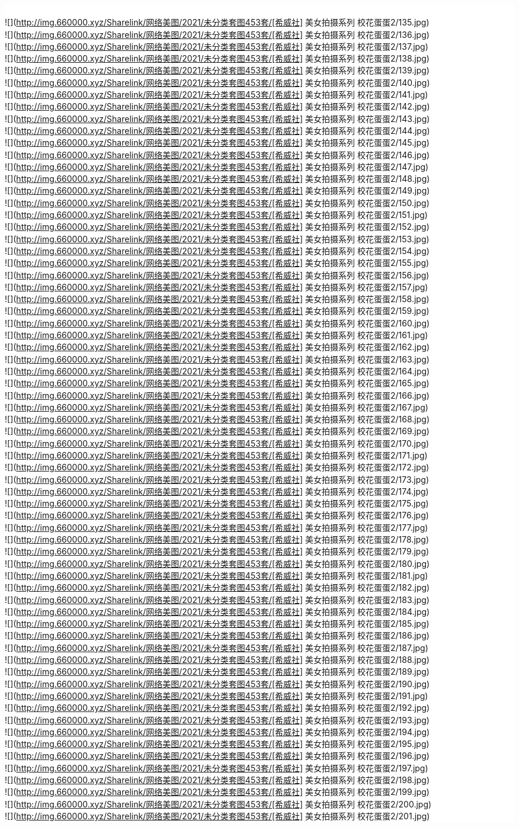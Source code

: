 <br>![](http://img.660000.xyz/Sharelink/网络美图/2021/未分类套图453套/[希威社] 美女拍摄系列 校花蛋蛋2/135.jpg) <br>![](http://img.660000.xyz/Sharelink/网络美图/2021/未分类套图453套/[希威社] 美女拍摄系列 校花蛋蛋2/136.jpg) <br>![](http://img.660000.xyz/Sharelink/网络美图/2021/未分类套图453套/[希威社] 美女拍摄系列 校花蛋蛋2/137.jpg) <br>![](http://img.660000.xyz/Sharelink/网络美图/2021/未分类套图453套/[希威社] 美女拍摄系列 校花蛋蛋2/138.jpg) <br>![](http://img.660000.xyz/Sharelink/网络美图/2021/未分类套图453套/[希威社] 美女拍摄系列 校花蛋蛋2/139.jpg) <br>![](http://img.660000.xyz/Sharelink/网络美图/2021/未分类套图453套/[希威社] 美女拍摄系列 校花蛋蛋2/140.jpg) <br>![](http://img.660000.xyz/Sharelink/网络美图/2021/未分类套图453套/[希威社] 美女拍摄系列 校花蛋蛋2/141.jpg) <br>![](http://img.660000.xyz/Sharelink/网络美图/2021/未分类套图453套/[希威社] 美女拍摄系列 校花蛋蛋2/142.jpg) <br>![](http://img.660000.xyz/Sharelink/网络美图/2021/未分类套图453套/[希威社] 美女拍摄系列 校花蛋蛋2/143.jpg) <br>![](http://img.660000.xyz/Sharelink/网络美图/2021/未分类套图453套/[希威社] 美女拍摄系列 校花蛋蛋2/144.jpg) <br>![](http://img.660000.xyz/Sharelink/网络美图/2021/未分类套图453套/[希威社] 美女拍摄系列 校花蛋蛋2/145.jpg) <br>![](http://img.660000.xyz/Sharelink/网络美图/2021/未分类套图453套/[希威社] 美女拍摄系列 校花蛋蛋2/146.jpg) <br>![](http://img.660000.xyz/Sharelink/网络美图/2021/未分类套图453套/[希威社] 美女拍摄系列 校花蛋蛋2/147.jpg) <br>![](http://img.660000.xyz/Sharelink/网络美图/2021/未分类套图453套/[希威社] 美女拍摄系列 校花蛋蛋2/148.jpg) <br>![](http://img.660000.xyz/Sharelink/网络美图/2021/未分类套图453套/[希威社] 美女拍摄系列 校花蛋蛋2/149.jpg) <br>![](http://img.660000.xyz/Sharelink/网络美图/2021/未分类套图453套/[希威社] 美女拍摄系列 校花蛋蛋2/150.jpg) <br>![](http://img.660000.xyz/Sharelink/网络美图/2021/未分类套图453套/[希威社] 美女拍摄系列 校花蛋蛋2/151.jpg) <br>![](http://img.660000.xyz/Sharelink/网络美图/2021/未分类套图453套/[希威社] 美女拍摄系列 校花蛋蛋2/152.jpg) <br>![](http://img.660000.xyz/Sharelink/网络美图/2021/未分类套图453套/[希威社] 美女拍摄系列 校花蛋蛋2/153.jpg) <br>![](http://img.660000.xyz/Sharelink/网络美图/2021/未分类套图453套/[希威社] 美女拍摄系列 校花蛋蛋2/154.jpg) <br>![](http://img.660000.xyz/Sharelink/网络美图/2021/未分类套图453套/[希威社] 美女拍摄系列 校花蛋蛋2/155.jpg) <br>![](http://img.660000.xyz/Sharelink/网络美图/2021/未分类套图453套/[希威社] 美女拍摄系列 校花蛋蛋2/156.jpg) <br>![](http://img.660000.xyz/Sharelink/网络美图/2021/未分类套图453套/[希威社] 美女拍摄系列 校花蛋蛋2/157.jpg) <br>![](http://img.660000.xyz/Sharelink/网络美图/2021/未分类套图453套/[希威社] 美女拍摄系列 校花蛋蛋2/158.jpg) <br>![](http://img.660000.xyz/Sharelink/网络美图/2021/未分类套图453套/[希威社] 美女拍摄系列 校花蛋蛋2/159.jpg) <br>![](http://img.660000.xyz/Sharelink/网络美图/2021/未分类套图453套/[希威社] 美女拍摄系列 校花蛋蛋2/160.jpg) <br>![](http://img.660000.xyz/Sharelink/网络美图/2021/未分类套图453套/[希威社] 美女拍摄系列 校花蛋蛋2/161.jpg) <br>![](http://img.660000.xyz/Sharelink/网络美图/2021/未分类套图453套/[希威社] 美女拍摄系列 校花蛋蛋2/162.jpg) <br>![](http://img.660000.xyz/Sharelink/网络美图/2021/未分类套图453套/[希威社] 美女拍摄系列 校花蛋蛋2/163.jpg) <br>![](http://img.660000.xyz/Sharelink/网络美图/2021/未分类套图453套/[希威社] 美女拍摄系列 校花蛋蛋2/164.jpg) <br>![](http://img.660000.xyz/Sharelink/网络美图/2021/未分类套图453套/[希威社] 美女拍摄系列 校花蛋蛋2/165.jpg) <br>![](http://img.660000.xyz/Sharelink/网络美图/2021/未分类套图453套/[希威社] 美女拍摄系列 校花蛋蛋2/166.jpg) <br>![](http://img.660000.xyz/Sharelink/网络美图/2021/未分类套图453套/[希威社] 美女拍摄系列 校花蛋蛋2/167.jpg) <br>![](http://img.660000.xyz/Sharelink/网络美图/2021/未分类套图453套/[希威社] 美女拍摄系列 校花蛋蛋2/168.jpg) <br>![](http://img.660000.xyz/Sharelink/网络美图/2021/未分类套图453套/[希威社] 美女拍摄系列 校花蛋蛋2/169.jpg) <br>![](http://img.660000.xyz/Sharelink/网络美图/2021/未分类套图453套/[希威社] 美女拍摄系列 校花蛋蛋2/170.jpg) <br>![](http://img.660000.xyz/Sharelink/网络美图/2021/未分类套图453套/[希威社] 美女拍摄系列 校花蛋蛋2/171.jpg) <br>![](http://img.660000.xyz/Sharelink/网络美图/2021/未分类套图453套/[希威社] 美女拍摄系列 校花蛋蛋2/172.jpg) <br>![](http://img.660000.xyz/Sharelink/网络美图/2021/未分类套图453套/[希威社] 美女拍摄系列 校花蛋蛋2/173.jpg) <br>![](http://img.660000.xyz/Sharelink/网络美图/2021/未分类套图453套/[希威社] 美女拍摄系列 校花蛋蛋2/174.jpg) <br>![](http://img.660000.xyz/Sharelink/网络美图/2021/未分类套图453套/[希威社] 美女拍摄系列 校花蛋蛋2/175.jpg) <br>![](http://img.660000.xyz/Sharelink/网络美图/2021/未分类套图453套/[希威社] 美女拍摄系列 校花蛋蛋2/176.jpg) <br>![](http://img.660000.xyz/Sharelink/网络美图/2021/未分类套图453套/[希威社] 美女拍摄系列 校花蛋蛋2/177.jpg) <br>![](http://img.660000.xyz/Sharelink/网络美图/2021/未分类套图453套/[希威社] 美女拍摄系列 校花蛋蛋2/178.jpg) <br>![](http://img.660000.xyz/Sharelink/网络美图/2021/未分类套图453套/[希威社] 美女拍摄系列 校花蛋蛋2/179.jpg) <br>![](http://img.660000.xyz/Sharelink/网络美图/2021/未分类套图453套/[希威社] 美女拍摄系列 校花蛋蛋2/180.jpg) <br>![](http://img.660000.xyz/Sharelink/网络美图/2021/未分类套图453套/[希威社] 美女拍摄系列 校花蛋蛋2/181.jpg) <br>![](http://img.660000.xyz/Sharelink/网络美图/2021/未分类套图453套/[希威社] 美女拍摄系列 校花蛋蛋2/182.jpg) <br>![](http://img.660000.xyz/Sharelink/网络美图/2021/未分类套图453套/[希威社] 美女拍摄系列 校花蛋蛋2/183.jpg) <br>![](http://img.660000.xyz/Sharelink/网络美图/2021/未分类套图453套/[希威社] 美女拍摄系列 校花蛋蛋2/184.jpg) <br>![](http://img.660000.xyz/Sharelink/网络美图/2021/未分类套图453套/[希威社] 美女拍摄系列 校花蛋蛋2/185.jpg) <br>![](http://img.660000.xyz/Sharelink/网络美图/2021/未分类套图453套/[希威社] 美女拍摄系列 校花蛋蛋2/186.jpg) <br>![](http://img.660000.xyz/Sharelink/网络美图/2021/未分类套图453套/[希威社] 美女拍摄系列 校花蛋蛋2/187.jpg) <br>![](http://img.660000.xyz/Sharelink/网络美图/2021/未分类套图453套/[希威社] 美女拍摄系列 校花蛋蛋2/188.jpg) <br>![](http://img.660000.xyz/Sharelink/网络美图/2021/未分类套图453套/[希威社] 美女拍摄系列 校花蛋蛋2/189.jpg) <br>![](http://img.660000.xyz/Sharelink/网络美图/2021/未分类套图453套/[希威社] 美女拍摄系列 校花蛋蛋2/190.jpg) <br>![](http://img.660000.xyz/Sharelink/网络美图/2021/未分类套图453套/[希威社] 美女拍摄系列 校花蛋蛋2/191.jpg) <br>![](http://img.660000.xyz/Sharelink/网络美图/2021/未分类套图453套/[希威社] 美女拍摄系列 校花蛋蛋2/192.jpg) <br>![](http://img.660000.xyz/Sharelink/网络美图/2021/未分类套图453套/[希威社] 美女拍摄系列 校花蛋蛋2/193.jpg) <br>![](http://img.660000.xyz/Sharelink/网络美图/2021/未分类套图453套/[希威社] 美女拍摄系列 校花蛋蛋2/194.jpg) <br>![](http://img.660000.xyz/Sharelink/网络美图/2021/未分类套图453套/[希威社] 美女拍摄系列 校花蛋蛋2/195.jpg) <br>![](http://img.660000.xyz/Sharelink/网络美图/2021/未分类套图453套/[希威社] 美女拍摄系列 校花蛋蛋2/196.jpg) <br>![](http://img.660000.xyz/Sharelink/网络美图/2021/未分类套图453套/[希威社] 美女拍摄系列 校花蛋蛋2/197.jpg) <br>![](http://img.660000.xyz/Sharelink/网络美图/2021/未分类套图453套/[希威社] 美女拍摄系列 校花蛋蛋2/198.jpg) <br>![](http://img.660000.xyz/Sharelink/网络美图/2021/未分类套图453套/[希威社] 美女拍摄系列 校花蛋蛋2/199.jpg) <br>![](http://img.660000.xyz/Sharelink/网络美图/2021/未分类套图453套/[希威社] 美女拍摄系列 校花蛋蛋2/200.jpg) <br>![](http://img.660000.xyz/Sharelink/网络美图/2021/未分类套图453套/[希威社] 美女拍摄系列 校花蛋蛋2/201.jpg)